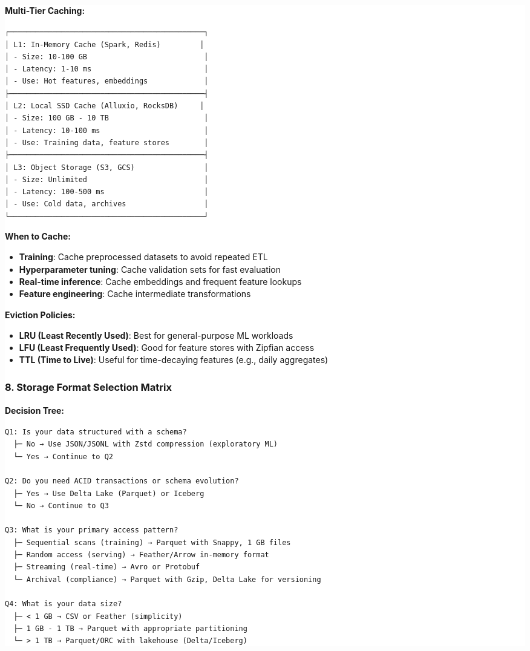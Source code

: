**Multi-Tier Caching:**

```
┌─────────────────────────────────────────────┐
│ L1: In-Memory Cache (Spark, Redis)         │
│ - Size: 10-100 GB                           │
│ - Latency: 1-10 ms                          │
│ - Use: Hot features, embeddings             │
├─────────────────────────────────────────────┤
│ L2: Local SSD Cache (Alluxio, RocksDB)     │
│ - Size: 100 GB - 10 TB                      │
│ - Latency: 10-100 ms                        │
│ - Use: Training data, feature stores        │
├─────────────────────────────────────────────┤
│ L3: Object Storage (S3, GCS)                │
│ - Size: Unlimited                           │
│ - Latency: 100-500 ms                       │
│ - Use: Cold data, archives                  │
└─────────────────────────────────────────────┘
```

**When to Cache:**
- **Training**: Cache preprocessed datasets to avoid repeated ETL
- **Hyperparameter tuning**: Cache validation sets for fast evaluation
- **Real-time inference**: Cache embeddings and frequent feature lookups
- **Feature engineering**: Cache intermediate transformations

**Eviction Policies:**
- **LRU (Least Recently Used)**: Best for general-purpose ML workloads
- **LFU (Least Frequently Used)**: Good for feature stores with Zipfian access
- **TTL (Time to Live)**: Useful for time-decaying features (e.g., daily aggregates)

### 8. Storage Format Selection Matrix

**Decision Tree:**

```
Q1: Is your data structured with a schema?
  ├─ No → Use JSON/JSONL with Zstd compression (exploratory ML)
  └─ Yes → Continue to Q2

Q2: Do you need ACID transactions or schema evolution?
  ├─ Yes → Use Delta Lake (Parquet) or Iceberg
  └─ No → Continue to Q3

Q3: What is your primary access pattern?
  ├─ Sequential scans (training) → Parquet with Snappy, 1 GB files
  ├─ Random access (serving) → Feather/Arrow in-memory format
  ├─ Streaming (real-time) → Avro or Protobuf
  └─ Archival (compliance) → Parquet with Gzip, Delta Lake for versioning

Q4: What is your data size?
  ├─ < 1 GB → CSV or Feather (simplicity)
  ├─ 1 GB - 1 TB → Parquet with appropriate partitioning
  └─ > 1 TB → Parquet/ORC with lakehouse (Delta/Iceberg)
```
